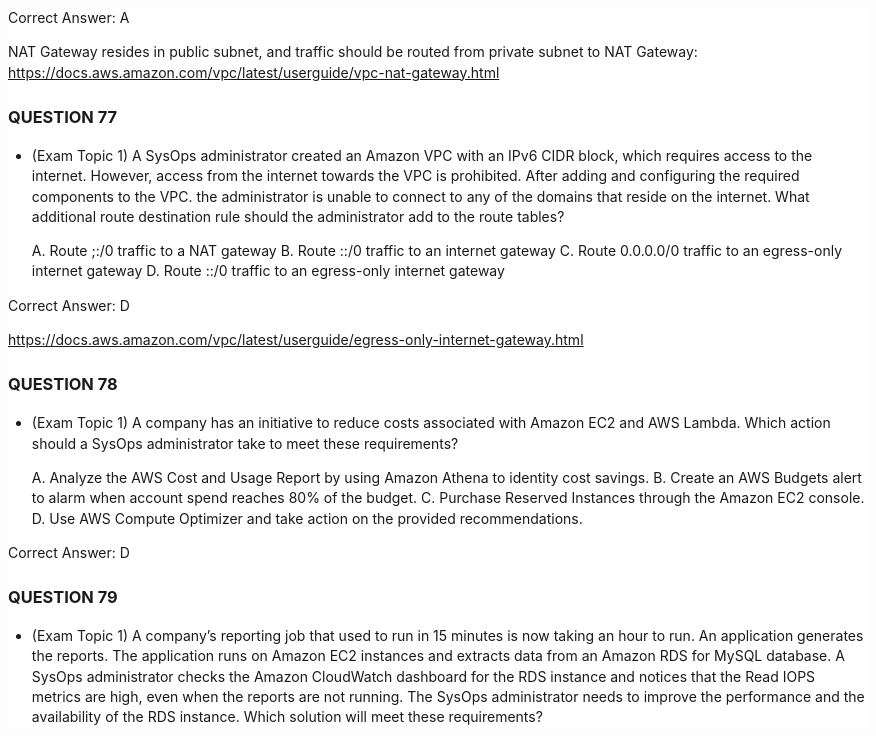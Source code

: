 Correct Answer: A

NAT Gateway resides in public subnet, and traffic should be routed from private subnet to NAT Gateway: https://docs.aws.amazon.com/vpc/latest/userguide/vpc-nat-gateway.html 

### QUESTION 77

- (Exam Topic 1)
A SysOps administrator created an Amazon VPC with an IPv6 CIDR block, which requires access to the internet. However, access from the internet towards the VPC is prohibited. After adding and configuring the required components to the VPC. the administrator is unable to connect to any of the domains that reside on the internet.
What additional route destination rule should the administrator add to the route tables?

    A.
    Route ;:/0 traffic to a NAT gateway
    B.
    Route ::/0 traffic to an internet gateway
    C.
    Route 0.0.0.0/0 traffic to an egress-only internet gateway
    D.
    Route ::/0 traffic to an egress-only internet gateway

Correct Answer: D

https://docs.aws.amazon.com/vpc/latest/userguide/egress-only-internet-gateway.html 

### QUESTION 78

- (Exam Topic 1)
A company has an initiative to reduce costs associated with Amazon EC2 and AWS Lambda. Which action should a SysOps administrator take to meet these requirements?

    A.
    Analyze the AWS Cost and Usage Report by using Amazon Athena to identity cost savings.
    B.
    Create an AWS Budgets alert to alarm when account spend reaches 80% of the budget.
    C.
    Purchase Reserved Instances through the Amazon EC2 console.
    D.
    Use AWS Compute Optimizer and take action on the provided recommendations.

Correct Answer: D 

### QUESTION 79

- (Exam Topic 1)
A company’s reporting job that used to run in 15 minutes is now taking an hour to run. An application generates the reports. The application runs on Amazon EC2 instances and extracts data from an Amazon RDS for MySQL database.
A SysOps administrator checks the Amazon CloudWatch dashboard for the RDS instance and notices that the Read IOPS metrics are high, even when the reports are not running. The SysOps administrator needs to improve the performance and the availability of the RDS instance.
Which solution will meet these requirements?
